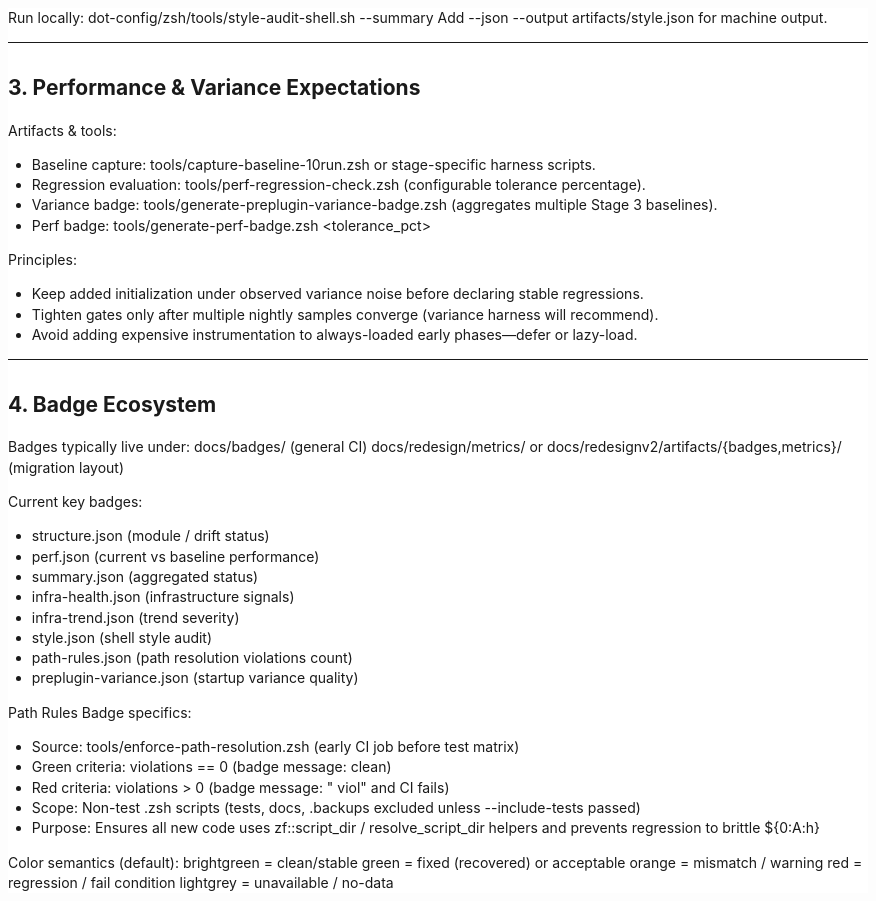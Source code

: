Run locally:
dot-config/zsh/tools/style-audit-shell.sh --summary
Add --json --output artifacts/style.json for machine output.

---

## 3. Performance & Variance Expectations

Artifacts & tools:
- Baseline capture: tools/capture-baseline-10run.zsh or stage-specific harness scripts.
- Regression evaluation: tools/perf-regression-check.zsh (configurable tolerance percentage).
- Variance badge: tools/generate-preplugin-variance-badge.zsh (aggregates multiple Stage 3 baselines).
- Perf badge: tools/generate-perf-badge.zsh <tolerance_pct>

Principles:
- Keep added initialization under observed variance noise before declaring stable regressions.
- Tighten gates only after multiple nightly samples converge (variance harness will recommend).
- Avoid adding expensive instrumentation to always-loaded early phases—defer or lazy-load.

---

## 4. Badge Ecosystem

Badges typically live under:
docs/badges/ (general CI)
docs/redesign/metrics/ or docs/redesignv2/artifacts/{badges,metrics}/ (migration layout)

Current key badges:
- structure.json (module / drift status)
- perf.json (current vs baseline performance)
- summary.json (aggregated status)
- infra-health.json (infrastructure signals)
- infra-trend.json (trend severity)
- style.json (shell style audit)
- path-rules.json (path resolution violations count)
- preplugin-variance.json (startup variance quality)

Path Rules Badge specifics:
- Source: tools/enforce-path-resolution.zsh (early CI job before test matrix)
- Green criteria: violations == 0 (badge message: clean)
- Red criteria: violations > 0 (badge message: "<n> viol" and CI fails)
- Scope: Non-test .zsh scripts (tests, docs, .backups excluded unless --include-tests passed)
- Purpose: Ensures all new code uses zf::script_dir / resolve_script_dir helpers and prevents regression to brittle ${0:A:h}

Color semantics (default):
brightgreen = clean/stable
green = fixed (recovered) or acceptable
orange = mismatch / warning
red = regression / fail condition
lightgrey = unavailable / no-data
